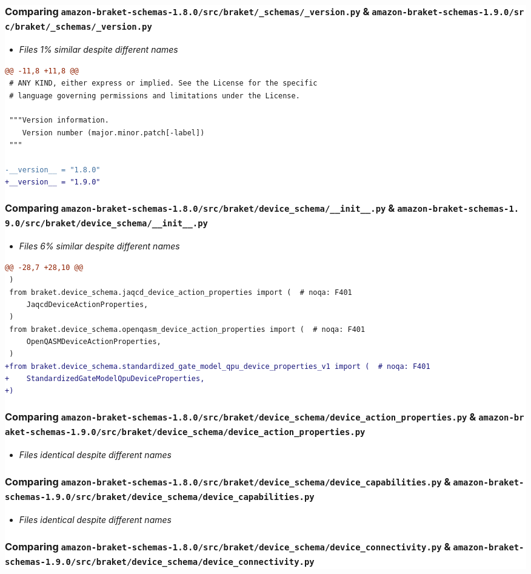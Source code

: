 ### Comparing `amazon-braket-schemas-1.8.0/src/braket/_schemas/_version.py` & `amazon-braket-schemas-1.9.0/src/braket/_schemas/_version.py`

 * *Files 1% similar despite different names*

```diff
@@ -11,8 +11,8 @@
 # ANY KIND, either express or implied. See the License for the specific
 # language governing permissions and limitations under the License.
 
 """Version information.
    Version number (major.minor.patch[-label])
 """
 
-__version__ = "1.8.0"
+__version__ = "1.9.0"
```

### Comparing `amazon-braket-schemas-1.8.0/src/braket/device_schema/__init__.py` & `amazon-braket-schemas-1.9.0/src/braket/device_schema/__init__.py`

 * *Files 6% similar despite different names*

```diff
@@ -28,7 +28,10 @@
 )
 from braket.device_schema.jaqcd_device_action_properties import (  # noqa: F401
     JaqcdDeviceActionProperties,
 )
 from braket.device_schema.openqasm_device_action_properties import (  # noqa: F401
     OpenQASMDeviceActionProperties,
 )
+from braket.device_schema.standardized_gate_model_qpu_device_properties_v1 import (  # noqa: F401
+    StandardizedGateModelQpuDeviceProperties,
+)
```

### Comparing `amazon-braket-schemas-1.8.0/src/braket/device_schema/device_action_properties.py` & `amazon-braket-schemas-1.9.0/src/braket/device_schema/device_action_properties.py`

 * *Files identical despite different names*

### Comparing `amazon-braket-schemas-1.8.0/src/braket/device_schema/device_capabilities.py` & `amazon-braket-schemas-1.9.0/src/braket/device_schema/device_capabilities.py`

 * *Files identical despite different names*

### Comparing `amazon-braket-schemas-1.8.0/src/braket/device_schema/device_connectivity.py` & `amazon-braket-schemas-1.9.0/src/braket/device_schema/device_connectivity.py`
